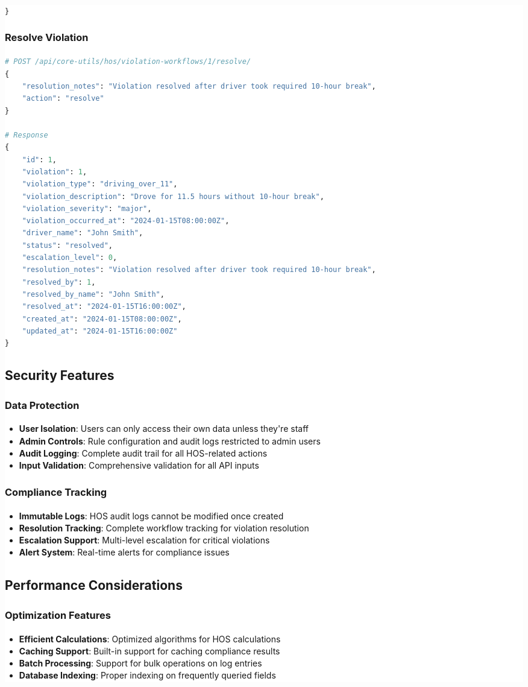 ```python
}
```

### Resolve Violation

```python
# POST /api/core-utils/hos/violation-workflows/1/resolve/
{
    "resolution_notes": "Violation resolved after driver took required 10-hour break",
    "action": "resolve"
}

# Response
{
    "id": 1,
    "violation": 1,
    "violation_type": "driving_over_11",
    "violation_description": "Drove for 11.5 hours without 10-hour break",
    "violation_severity": "major",
    "violation_occurred_at": "2024-01-15T08:00:00Z",
    "driver_name": "John Smith",
    "status": "resolved",
    "escalation_level": 0,
    "resolution_notes": "Violation resolved after driver took required 10-hour break",
    "resolved_by": 1,
    "resolved_by_name": "John Smith",
    "resolved_at": "2024-01-15T16:00:00Z",
    "created_at": "2024-01-15T08:00:00Z",
    "updated_at": "2024-01-15T16:00:00Z"
}
```

## Security Features

### Data Protection
- **User Isolation**: Users can only access their own data unless they're staff
- **Admin Controls**: Rule configuration and audit logs restricted to admin users
- **Audit Logging**: Complete audit trail for all HOS-related actions
- **Input Validation**: Comprehensive validation for all API inputs

### Compliance Tracking
- **Immutable Logs**: HOS audit logs cannot be modified once created
- **Resolution Tracking**: Complete workflow tracking for violation resolution
- **Escalation Support**: Multi-level escalation for critical violations
- **Alert System**: Real-time alerts for compliance issues

## Performance Considerations

### Optimization Features
- **Efficient Calculations**: Optimized algorithms for HOS calculations
- **Caching Support**: Built-in support for caching compliance results
- **Batch Processing**: Support for bulk operations on log entries
- **Database Indexing**: Proper indexing on frequently queried fields
